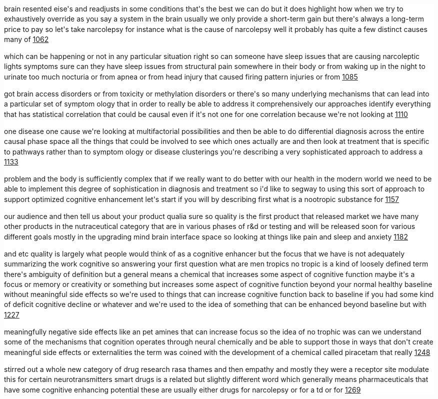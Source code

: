 brain resented eise's and readjusts in some conditions that's the best we can do but it does highlight how when we try to exhaustively override as you say a system in the brain usually we only provide a short-term gain but there's always a long-term price to pay so let's take narcolepsy for instance what is the cause of narcolepsy well it probably has quite a few distinct causes many of [1062](https://www.youtube.com/watch?v=CElwzOUbsGg&t=1062.52s)

which can be happening or not in any particular situation right so can someone have sleep issues that are causing narcoleptic lights symptoms sure can they have sleep issues from structural pain somewhere in their body or from waking up in the night to urinate too much nocturia or from apnea or from head injury that caused firing pattern injuries or from [1085](https://www.youtube.com/watch?v=CElwzOUbsGg&t=1085.63s)

got brain access disorders or from toxicity or methylation disorders or there's so many underlying mechanisms that can lead into a particular set of symptom ology that in order to really be able to address it comprehensively our approaches identify everything that has statistical correlation that could be causal even if it's not one for one correlation because we're not looking at [1110](https://www.youtube.com/watch?v=CElwzOUbsGg&t=1110.38s)

one disease one cause we're looking at multifactorial possibilities and then be able to do differential diagnosis across the entire causal phase space all the things that could be involved to see which ones actually are and then look at treatment that is specific to pathways rather than to symptom ology or disease clusterings you're describing a very sophisticated approach to address a [1133](https://www.youtube.com/watch?v=CElwzOUbsGg&t=1133.09s)

problem and the body is sufficiently complex that if we really want to do better with our health in the modern world we need to be able to implement this degree of sophistication in diagnosis and treatment so i'd like to segway to using this sort of approach to support optimized cognitive enhancement let's start if you will by describing first what is a nootropic substance for [1157](https://www.youtube.com/watch?v=CElwzOUbsGg&t=1157.63s)

our audience and then tell us about your product qualia sure so quality is the first product that released market we have many other products in the nutraceutical category that are in various phases of r&d or testing and will be released soon for various different goals mostly in the upgrading mind brain interface space so looking at things like pain and sleep and anxiety [1182](https://www.youtube.com/watch?v=CElwzOUbsGg&t=1182.53s)

and etc quality is largely what people would think of as a cognitive enhancer but the focus that we have is not adequately summarizing the work cognitive so answering your first question what are men tropics no tropic is a kind of loosely defined term there's ambiguity of definition but a general means a chemical that increases some aspect of cognitive function maybe it's a focus or memory or creativity or something but increases some aspect of cognitive function beyond your normal healthy baseline without meaningful side effects so we're used to things that can increase cognitive function back to baseline if you had some kind of deficit cognitive decline or whatever and we're used to the idea of something that can be enhanced beyond baseline but with [1227](https://www.youtube.com/watch?v=CElwzOUbsGg&t=1227.95s)

meaningfully negative side effects like an pet amines that can increase focus so the idea of no trophic was can we understand some of the mechanisms that cognition operates through neural chemically and be able to support those in ways that don't create meaningful side effects or externalities the term was coined with the development of a chemical called piracetam that really [1248](https://www.youtube.com/watch?v=CElwzOUbsGg&t=1248.14s)

stirred out a whole new category of drug research rasa thames and then empathy and mostly they were a receptor site modulate this for certain neurotransmitters smart drugs is a related but slightly different word which generally means pharmaceuticals that have some cognitive enhancing potential these are usually either drugs for narcolepsy or for a td or for [1269](https://www.youtube.com/watch?v=CElwzOUbsGg&t=1269.62s)
